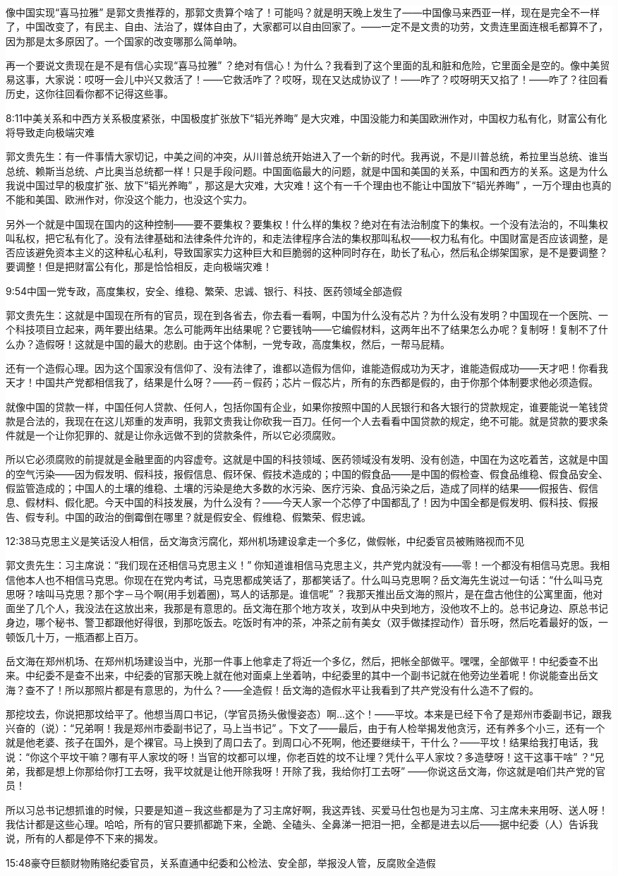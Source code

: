 
像中国实现“喜马拉雅” 是郭文贵推荐的，那郭文贵算个啥了！可能吗？就是明天晚上发生了——中国像马来西亚一样，现在是完全不一样了，中国改变了，有民主、自由、法治了，媒体自由了，大家都可以自由回家了。——一定不是文贵的功劳，文贵连里面连根毛都算不了，因为那是太多原因了。一个国家的改变哪那么简单呐。


再一个要说文贵现在是不是有信心实现“喜马拉雅” ？绝对有信心！为什么？我看到了这个里面的乱和脏和危险，它里面全是空的。像中美贸易这事，大家说：哎呀一会儿中兴又救活了！——它救活咋了？哎呀，现在又达成协议了！——咋了？哎呀明天又掐了！——咋了？往回看历史，这你往回看你都不记得这些事。


8:11中美关系和中西方关系极度紧张，中国极度扩张放下“韬光养晦” 是大灾难，中国没能力和美国欧洲作对，中国权力私有化，财富公有化将导致走向极端灾难

郭文贵先生：有一件事情大家切记，中美之间的冲突，从川普总统开始进入了一个新的时代。我再说，不是川普总统，希拉里当总统、谁当总统、赖斯当总统、卢比奥当总统都一样！只是手段问题。中国面临最大的问题，就是中国和美国的关系，中国和西方的关系。这是为什么我说中国过早的极度扩张、放下“韬光养晦” ，那这是大灾难，大灾难！这个有一千个理由也不能让中国放下“韬光养晦” ，一万个理由也真的不能和美国、欧洲作对，你没这个能力，也没这个实力。


另外一个就是中国现在国内的这种控制——要不要集权？要集权！什么样的集权？绝对在有法治制度下的集权。一个没有法治的，不叫集权叫私权，把它私有化了。没有法律基础和法律条件允许的，和走法律程序合法的集权那叫私权——权力私有化。中国财富是否应该调整，是否应该避免资本主义的这种私心私利，导致国家实力这种巨大和巨脆弱的这种同时存在，助长了私心，然后私企绑架国家，是不是要调整？要调整！但是把财富公有化，那是恰恰相反，走向极端灾难！


9:54中国一党专政，高度集权，安全、维稳、繁荣、忠诚、银行、科技、医药领域全部造假

郭文贵先生：这就是中国现在所有的官员，现在到各省去，你去看一看啊，中国为什么没有芯片？为什么没有发明？中国现在一个医院、一个科技项目立起来，两年要出结果。怎么可能两年出结果呢？它要钱呐——它编假材料，这两年出不了结果怎么办呢？复制呀！复制不了什么办？造假呀！这就是中国的最大的悲剧。由于这个体制，一党专政，高度集权，然后，一帮马屁精。


还有一个造假心理。因为这个国家没有信仰了、没有法律了，谁都以造假为信仰，谁能造假成功为天才，谁能造假成功——天才吧！你看我天才！中国共产党都相信我了，结果是什么呀？——药－假药；芯片－假芯片，所有的东西都是假的，由于你那个体制要求他必须造假。


就像中国的贷款一样，中国任何人贷款、任何人，包括你国有企业，如果你按照中国的人民银行和各大银行的贷款规定，谁要能说一笔钱贷款是合法的，我现在在这儿郑重的发声明，我郭文贵我让你砍我一百刀。任何一个人去看看中国贷款的规定，绝不可能。就是贷款的要求条件就是一个让你犯罪的、就是让你永远做不到的贷款条件，所以它必须腐败。


所以它必须腐败的前提就是金融里面的内容虚夸。这就是中国的科技领域、医药领域没有发明、没有创造，中国在为这吃着苦，这就是中国的空气污染——因为假发明、假科技，报假信息、假环保、假技术造成的；中国的假食品——是中国的假检查、假食品维稳、假食品安全、假监管造成的；中国人的土壤的维稳、土壤的污染是绝大多数的水污染、医疗污染、食品污染之后，造成了同样的结果——假报告、假信息、假材料、假化肥。今天中国的科技发展，为什么没有？——今天人家一个芯停了中国都乱了！因为中国全都是假发明、假科技、假报告、假专利。中国的政治的倒霉倒在哪里？就是假安全、假维稳、假繁荣、假忠诚。


12:38马克思主义是笑话没人相信，岳文海贪污腐化，郑州机场建设拿走一个多亿，做假帐，中纪委官员被贿赂视而不见

郭文贵先生：习主席说：“我们现在还相信马克思主义！” 你知道谁相信马克思主义，共产党内就没有——零！一个都没有相信马克思。我相信他本人也不相信马克思。你现在在党内考试，马克思都成笑话了，那都笑话了。什么叫马克思啊？岳文海先生说过一句话：“什么叫马克思呀？啥叫马克思？那个字－马个啊(用手划着圈)，骂人的话那是。谁信呢” ？我那天推出岳文海的照片，是在盘古他住的公寓里面，他对面坐了几个人，我没法在这放出来，我那是有意思的。岳文海在那个地方攻关，攻到从中央到地方，没他攻不上的。总书记身边、原总书记身边，哪个秘书、警卫都跟他好得很，到那吃饭去。吃饭时有冲的茶，冲茶之前有美女（双手做揉捏动作）音乐呀，然后吃着最好的饭，一顿饭几十万，一瓶酒都上百万。


岳文海在郑州机场、在郑州机场建设当中，光那一件事上他拿走了将近一个多亿，然后，把帐全部做平。嘿嘿，全部做平！中纪委查不出来。中纪委不是查不出来，中纪委的官那天晚上就在他对面桌上坐着呐，中纪委里的其中一个副书记就在他旁边坐着呢！你说能查出岳文海？查不了！所以那照片都是有意思的，为什么？——全造假！岳文海的造假水平让我看到了共产党没有什么造不了假的。


那挖坟去，你说把那坟给平了。他想当周口书记，（学官员扬头傲慢姿态）啊…这个！——平坟。本来是已经下令了是郑州市委副书记，跟我兴奋的（说）：“兄弟啊！我是郑州市委副书记了，马上当书记” 。下文了——最后，由于有人检举揭发他贪污，还有养多个小三，还有一个就是他老婆、孩子在国外，是个裸官。马上换到了周口去了。到周口心不死啊，他还要继续干，干什么？——平坟！结果给我打电话，我说：“你这个平坟干嘛？哪有平人家坟的呀！当官的坟都可以埋，你老百姓的坟不让埋？凭什么平人家坟？多造孽呀！这干这事干啥” ？“兄弟，我都是想上你那给你打工去呀，我平坟就是让他开除我呀！开除了我，我给你打工去呀” ——你说这岳文海，你这就是咱们共产党的官员！


所以习总书记想抓谁的时候，只要是知道－我这些都是为了习主席好啊，我这弄钱、买爱马仕包也是为习主席、习主席未来用呀、送人呀！我估计都是这些心理。哈哈，所有的官只要抓都跪下来，全跪、全磕头、全鼻涕一把泪一把，全都是进去以后——据中纪委（人）告诉我说，所有的人都是停不下来的揭发。


15:48豪夺巨额财物贿赂纪委官员，关系直通中纪委和公检法、安全部，举报没人管，反腐败全造假
